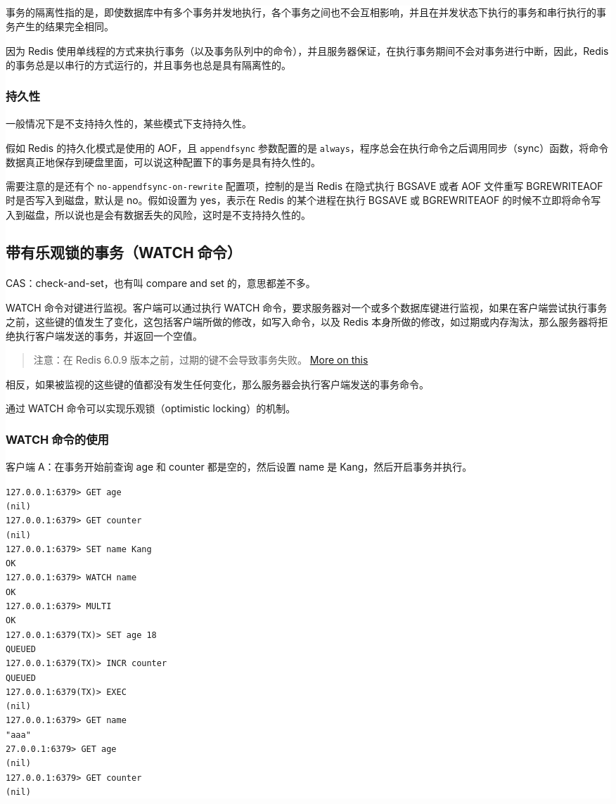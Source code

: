 事务的隔离性指的是，即使数据库中有多个事务并发地执行，各个事务之间也不会互相影响，并且在并发状态下执行的事务和串行执行的事务产生的结果完全相同。

因为 Redis 使用单线程的方式来执行事务（以及事务队列中的命令），并且服务器保证，在执行事务期间不会对事务进行中断，因此，Redis 的事务总是以串行的方式运行的，并且事务也总是具有隔离性的。

### 持久性

一般情况下是不支持持久性的，某些模式下支持持久性。

假如 Redis 的持久化模式是使用的 AOF，且 `appendfsync` 参数配置的是 `always`，程序总会在执行命令之后调用同步（sync）函数，将命令数据真正地保存到硬盘里面，可以说这种配置下的事务是具有持久性的。

需要注意的是还有个  `no-appendfsync-on-rewrite` 配置项，控制的是当 Redis 在隐式执行 BGSAVE 或者 AOF 文件重写 BGREWRITEAOF 时是否写入到磁盘，默认是 no。假如设置为 yes，表示在 Redis 的某个进程在执行 BGSAVE 或 BGREWRITEAOF 的时候不立即将命令写入到磁盘，所以说也是会有数据丢失的风险，这时是不支持持久性的。

## 带有乐观锁的事务（WATCH 命令）

CAS：check-and-set，也有叫 compare and set 的，意思都差不多。

WATCH 命令对键进行监视。客户端可以通过执行 WATCH 命令，要求服务器对一个或多个数据库键进行监视，如果在客户端尝试执行事务之前，这些键的值发生了变化，这包括客户端所做的修改，如写入命令，以及 Redis 本身所做的修改，如过期或内存淘汰，那么服务器将拒绝执行客户端发送的事务，并返回一个空值。

> 注意：在 Redis 6.0.9 版本之前，过期的键不会导致事务失败。 [More on this](https://github.com/redis/redis/pull/7920)

相反，如果被监视的这些键的值都没有发生任何变化，那么服务器会执行客户端发送的事务命令。

通过 WATCH 命令可以实现乐观锁（optimistic locking）的机制。

### WATCH 命令的使用

客户端 A：在事务开始前查询 age 和 counter 都是空的，然后设置 name 是 Kang，然后开启事务并执行。

```
127.0.0.1:6379> GET age
(nil)
127.0.0.1:6379> GET counter
(nil)
127.0.0.1:6379> SET name Kang
OK
127.0.0.1:6379> WATCH name
OK
127.0.0.1:6379> MULTI
OK
127.0.0.1:6379(TX)> SET age 18
QUEUED
127.0.0.1:6379(TX)> INCR counter
QUEUED
127.0.0.1:6379(TX)> EXEC
(nil)
127.0.0.1:6379> GET name
"aaa"
27.0.0.1:6379> GET age
(nil)
127.0.0.1:6379> GET counter
(nil)
```
